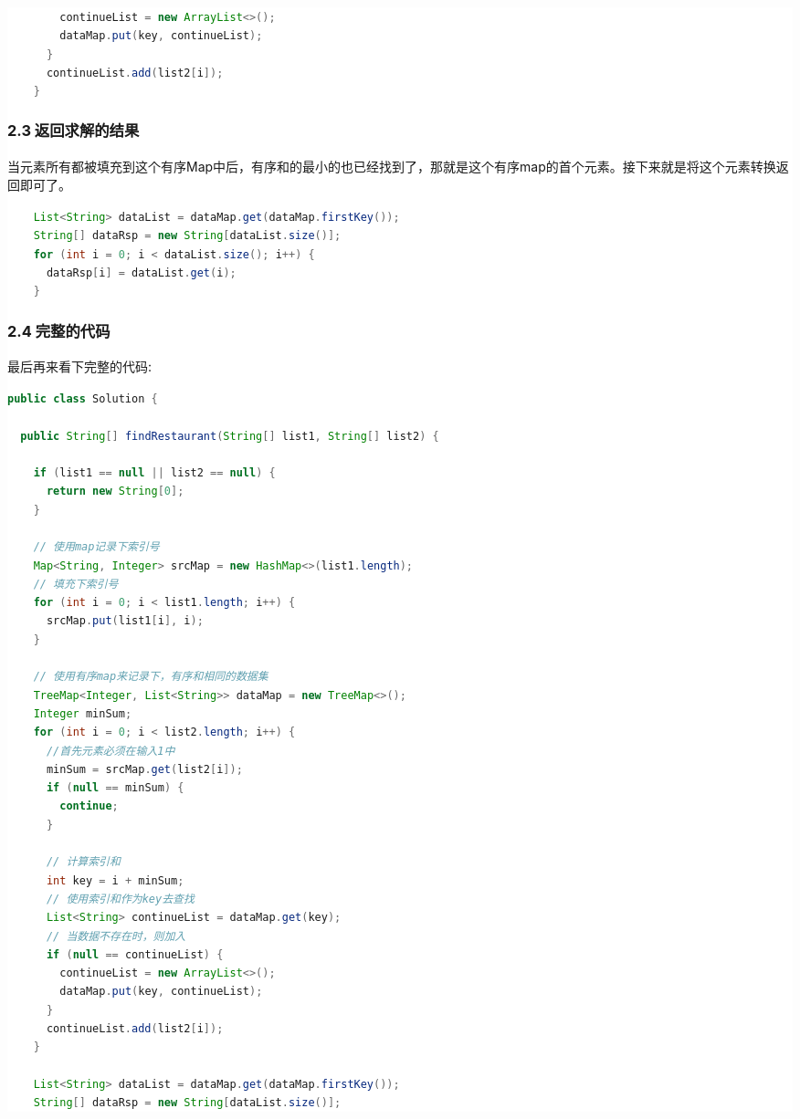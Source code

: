 ```java
        continueList = new ArrayList<>();
        dataMap.put(key, continueList);
      }
      continueList.add(list2[i]);
    }
```



### 2.3 返回求解的结果

当元素所有都被填充到这个有序Map中后，有序和的最小的也已经找到了，那就是这个有序map的首个元素。接下来就是将这个元素转换返回即可了。

```java
    List<String> dataList = dataMap.get(dataMap.firstKey());
    String[] dataRsp = new String[dataList.size()];
    for (int i = 0; i < dataList.size(); i++) {
      dataRsp[i] = dataList.get(i);
    }
```



### 2.4 完整的代码

最后再来看下完整的代码:

```java
public class Solution {

  public String[] findRestaurant(String[] list1, String[] list2) {

    if (list1 == null || list2 == null) {
      return new String[0];
    }

    // 使用map记录下索引号
    Map<String, Integer> srcMap = new HashMap<>(list1.length);
    // 填充下索引号
    for (int i = 0; i < list1.length; i++) {
      srcMap.put(list1[i], i);
    }

    // 使用有序map来记录下，有序和相同的数据集
    TreeMap<Integer, List<String>> dataMap = new TreeMap<>();
    Integer minSum;
    for (int i = 0; i < list2.length; i++) {
      //首先元素必须在输入1中
      minSum = srcMap.get(list2[i]);
      if (null == minSum) {
        continue;
      }

      // 计算索引和
      int key = i + minSum;
      // 使用索引和作为key去查找
      List<String> continueList = dataMap.get(key);
      // 当数据不存在时，则加入
      if (null == continueList) {
        continueList = new ArrayList<>();
        dataMap.put(key, continueList);
      }
      continueList.add(list2[i]);
    }

    List<String> dataList = dataMap.get(dataMap.firstKey());
    String[] dataRsp = new String[dataList.size()];
```